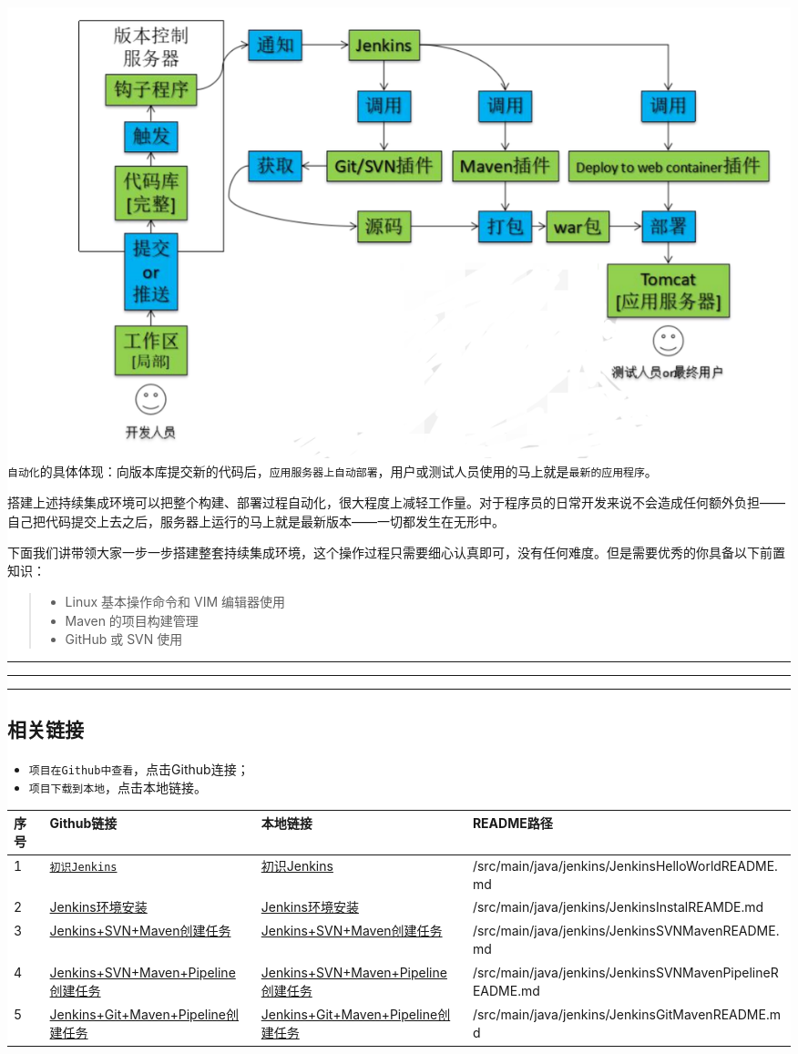 ![jenkins56](../../resources/images/jenkins/jenkins56.png)
`自动化`的具体体现：向版本库提交新的代码后，`应用服务器上自动部署`，用户或测试人员使用的马上就是`最新的应用程序`。

搭建上述持续集成环境可以把整个构建、部署过程自动化，很大程度上减轻工作量。对于程序员的日常开发来说不会造成任何额外负担——自己把代码提交上去之后，服务器上运行的马上就是最新版本——一切都发生在无形中。

下面我们讲带领大家一步一步搭建整套持续集成环境，这个操作过程只需要细心认真即可，没有任何难度。但是需要优秀的你具备以下前置知识：

>* Linux 基本操作命令和 VIM 编辑器使用
>* Maven 的项目构建管理
>* GitHub 或 SVN 使用

---
---
---
## 相关链接

* `项目在Github中查看`，点击Github连接；
* `项目下载到本地`，点击本地链接。

序号|Github链接|本地链接|README路径
:---|:---|:---|:---
1|[`初识Jenkins`](https://github.com/ZHoodLum/software-architect/blob/master/src/main/java/jenkins/JenkinsHelloWorldREADME.md)|[初识Jenkins](JenkinsHelloWorldREADME.md)|/src/main/java/jenkins/JenkinsHelloWorldREADME.md
2|[Jenkins环境安装](https://github.com/ZHoodLum/software-architect/blob/master/src/main/java/jenkins/JenkinsInstalREAMDE.md)|[Jenkins环境安装](JenkinsInstalREADME.md)|/src/main/java/jenkins/JenkinsInstalREAMDE.md
3|[Jenkins+SVN+Maven创建任务](https://github.com/ZHoodLum/software-architect/blob/master/src/main/java/jenkins/JenkinsSVNMavenREADME.md)|[Jenkins+SVN+Maven创建任务](JenkinsSVNMavenREADME.md)|/src/main/java/jenkins/JenkinsSVNMavenREADME.md
4|[Jenkins+SVN+Maven+Pipeline创建任务](https://github.com/ZHoodLum/software-architect/blob/master/src/main/java/jenkins/JenkinsSVNMavenPipelineREADME.md)|[Jenkins+SVN+Maven+Pipeline创建任务](JenkinsSVNMavenPipelineREADME.md)|/src/main/java/jenkins/JenkinsSVNMavenPipelineREADME.md
5|[Jenkins+Git+Maven+Pipeline创建任务](https://github.com/ZHoodLum/software-architect/blob/master/src/main/java/jenkins/JenkinsGitMavenREADME.md)|[Jenkins+Git+Maven+Pipeline创建任务](JenkinsGitMavenREADME.md)|/src/main/java/jenkins/JenkinsGitMavenREADME.md